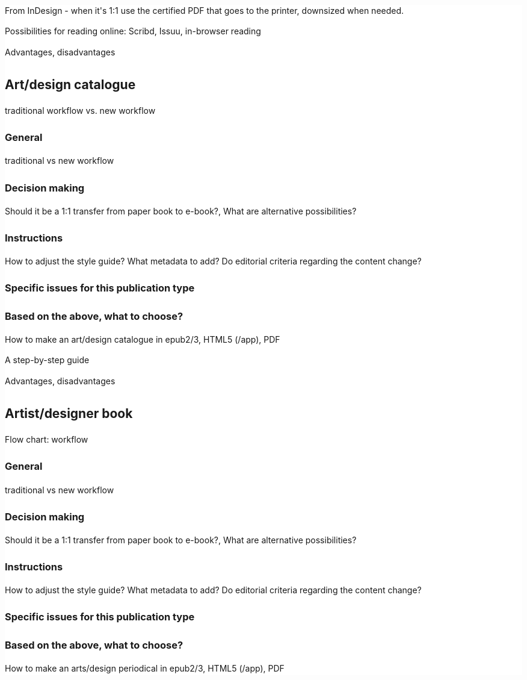 From InDesign - when it's 1:1 use the certified PDF that goes to the printer, downsized when needed.  

Possibilities for reading online: Scribd, Issuu, in-browser reading

Advantages, disadvantages




## Art/design catalogue

traditional workflow vs. new workflow



### General
traditional vs new workflow
### Decision making
Should it be a 1:1 transfer from paper book to e-book?, What are alternative possibilities?
### Instructions
How to adjust the style guide? What metadata to add? Do editorial criteria regarding the content change?
### Specific issues for this publication type
### Based on the above, what to choose?


How to make an art/design catalogue in epub2/3, HTML5 (/app), PDF

A step-by-step guide

Advantages, disadvantages



## Artist/designer book 

Flow chart: workflow

### General
traditional vs new workflow
### Decision making
Should it be a 1:1 transfer from paper book to e-book?, What are alternative possibilities?
### Instructions
How to adjust the style guide? What metadata to add? Do editorial criteria regarding the content change?
### Specific issues for this publication type
### Based on the above, what to choose?


How to make an arts/design periodical in epub2/3, HTML5 (/app), PDF
